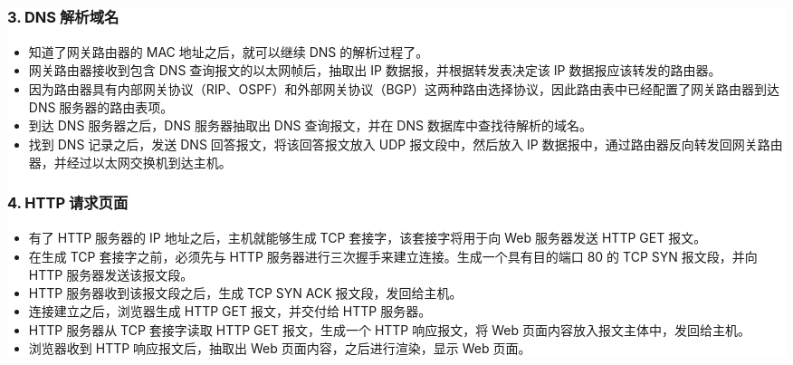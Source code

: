 ### 3. DNS 解析域名

- 知道了网关路由器的 MAC 地址之后，就可以继续 DNS 的解析过程了。
- 网关路由器接收到包含 DNS 查询报文的以太网帧后，抽取出 IP 数据报，并根据转发表决定该 IP 数据报应该转发的路由器。
- 因为路由器具有内部网关协议（RIP、OSPF）和外部网关协议（BGP）这两种路由选择协议，因此路由表中已经配置了网关路由器到达 DNS 服务器的路由表项。
- 到达 DNS 服务器之后，DNS 服务器抽取出 DNS 查询报文，并在 DNS 数据库中查找待解析的域名。
- 找到 DNS 记录之后，发送 DNS 回答报文，将该回答报文放入 UDP 报文段中，然后放入 IP 数据报中，通过路由器反向转发回网关路由器，并经过以太网交换机到达主机。

### 4. HTTP 请求页面

- 有了 HTTP 服务器的 IP 地址之后，主机就能够生成 TCP 套接字，该套接字将用于向 Web 服务器发送 HTTP GET 报文。
- 在生成 TCP 套接字之前，必须先与 HTTP 服务器进行三次握手来建立连接。生成一个具有目的端口 80 的 TCP SYN 报文段，并向 HTTP 服务器发送该报文段。
- HTTP 服务器收到该报文段之后，生成 TCP SYN ACK 报文段，发回给主机。
- 连接建立之后，浏览器生成 HTTP GET 报文，并交付给 HTTP 服务器。
- HTTP 服务器从 TCP 套接字读取 HTTP GET 报文，生成一个 HTTP 响应报文，将 Web 页面内容放入报文主体中，发回给主机。
- 浏览器收到 HTTP 响应报文后，抽取出 Web 页面内容，之后进行渲染，显示 Web 页面。

